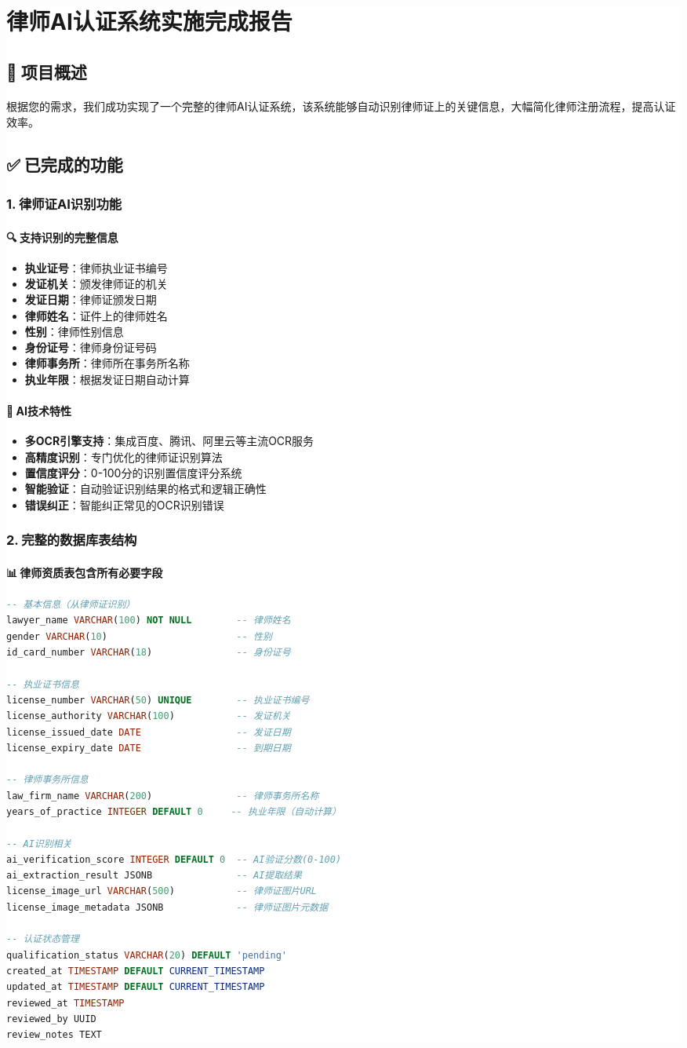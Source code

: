 # 律师AI认证系统实施完成报告

## 🎯 项目概述

根据您的需求，我们成功实现了一个完整的律师AI认证系统，该系统能够自动识别律师证上的关键信息，大幅简化律师注册流程，提高认证效率。

## ✅ 已完成的功能

### 1. 律师证AI识别功能

#### 🔍 支持识别的完整信息
- **执业证号**：律师执业证书编号
- **发证机关**：颁发律师证的机关
- **发证日期**：律师证颁发日期
- **律师姓名**：证件上的律师姓名
- **性别**：律师性别信息
- **身份证号**：律师身份证号码
- **律师事务所**：律师所在事务所名称
- **执业年限**：根据发证日期自动计算

#### 🤖 AI技术特性
- **多OCR引擎支持**：集成百度、腾讯、阿里云等主流OCR服务
- **高精度识别**：专门优化的律师证识别算法
- **置信度评分**：0-100分的识别置信度评分系统
- **智能验证**：自动验证识别结果的格式和逻辑正确性
- **错误纠正**：智能纠正常见的OCR识别错误

### 2. 完整的数据库表结构

#### 📊 律师资质表包含所有必要字段
```sql
-- 基本信息（从律师证识别）
lawyer_name VARCHAR(100) NOT NULL        -- 律师姓名
gender VARCHAR(10)                       -- 性别
id_card_number VARCHAR(18)               -- 身份证号

-- 执业证书信息
license_number VARCHAR(50) UNIQUE        -- 执业证书编号
license_authority VARCHAR(100)           -- 发证机关
license_issued_date DATE                 -- 发证日期
license_expiry_date DATE                 -- 到期日期

-- 律师事务所信息
law_firm_name VARCHAR(200)               -- 律师事务所名称
years_of_practice INTEGER DEFAULT 0     -- 执业年限（自动计算）

-- AI识别相关
ai_verification_score INTEGER DEFAULT 0  -- AI验证分数(0-100)
ai_extraction_result JSONB               -- AI提取结果
license_image_url VARCHAR(500)           -- 律师证图片URL
license_image_metadata JSONB             -- 律师证图片元数据

-- 认证状态管理
qualification_status VARCHAR(20) DEFAULT 'pending'
created_at TIMESTAMP DEFAULT CURRENT_TIMESTAMP
updated_at TIMESTAMP DEFAULT CURRENT_TIMESTAMP
reviewed_at TIMESTAMP
reviewed_by UUID
review_notes TEXT
```
